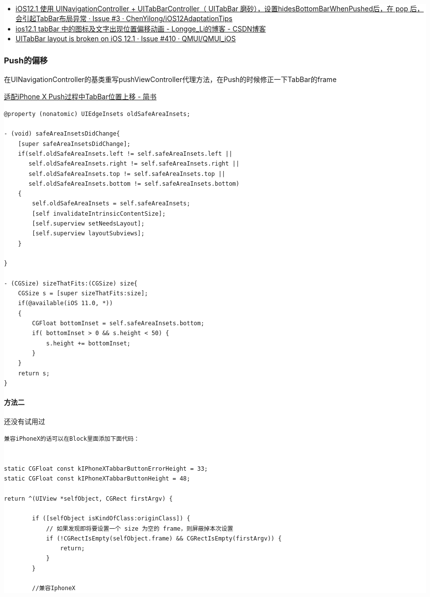 
* [iOS12.1 使用 UINavigationController + UITabBarController（ UITabBar 磨砂），设置hidesBottomBarWhenPushed后，在 pop 后，会引起TabBar布局异常 · Issue #3 · ChenYilong/iOS12AdaptationTips](https://github.com/ChenYilong/iOS12AdaptationTips/issues/3)
* [ios12.1 tabBar 中的图标及文字出现位置偏移动画 - Longge_Li的博客 - CSDN博客](https://blog.csdn.net/Longge_Li/article/details/83654333)
* [UITabBar layout is broken on iOS 12.1 · Issue #410 · QMUI/QMUI_iOS](https://github.com/QMUI/QMUI_iOS/issues/410)
 

### Push的偏移

在UINavigationController的基类重写pushViewController代理方法，在Push的时候修正一下TabBar的frame

[适配iPhone X Push过程中TabBar位置上移 - 简书](https://www.jianshu.com/p/719ab369d011)

```objc
@property (nonatomic) UIEdgeInsets oldSafeAreaInsets;

- (void) safeAreaInsetsDidChange{
    [super safeAreaInsetsDidChange];
    if(self.oldSafeAreaInsets.left != self.safeAreaInsets.left ||
       self.oldSafeAreaInsets.right != self.safeAreaInsets.right ||
       self.oldSafeAreaInsets.top != self.safeAreaInsets.top ||
       self.oldSafeAreaInsets.bottom != self.safeAreaInsets.bottom)
    {
        self.oldSafeAreaInsets = self.safeAreaInsets;
        [self invalidateIntrinsicContentSize];
        [self.superview setNeedsLayout];
        [self.superview layoutSubviews];
    }
    
}

- (CGSize) sizeThatFits:(CGSize) size{
    CGSize s = [super sizeThatFits:size];
    if(@available(iOS 11.0, *))
    {
        CGFloat bottomInset = self.safeAreaInsets.bottom;
        if( bottomInset > 0 && s.height < 50) {
            s.height += bottomInset;
        }
    }
    return s;
}
```
#### 方法二

还没有试用过

```objc
兼容iPhoneX的话可以在Block里面添加下面代码：


static CGFloat const kIPhoneXTabbarButtonErrorHeight = 33;
static CGFloat const kIPhoneXTabbarButtonHeight = 48;

return ^(UIView *selfObject, CGRect firstArgv) {

        if ([selfObject isKindOfClass:originClass]) {
            // 如果发现即将要设置一个 size 为空的 frame，则屏蔽掉本次设置
            if (!CGRectIsEmpty(selfObject.frame) && CGRectIsEmpty(firstArgv)) {
                return;
            }
        }
        
        //兼容IphoneX
```